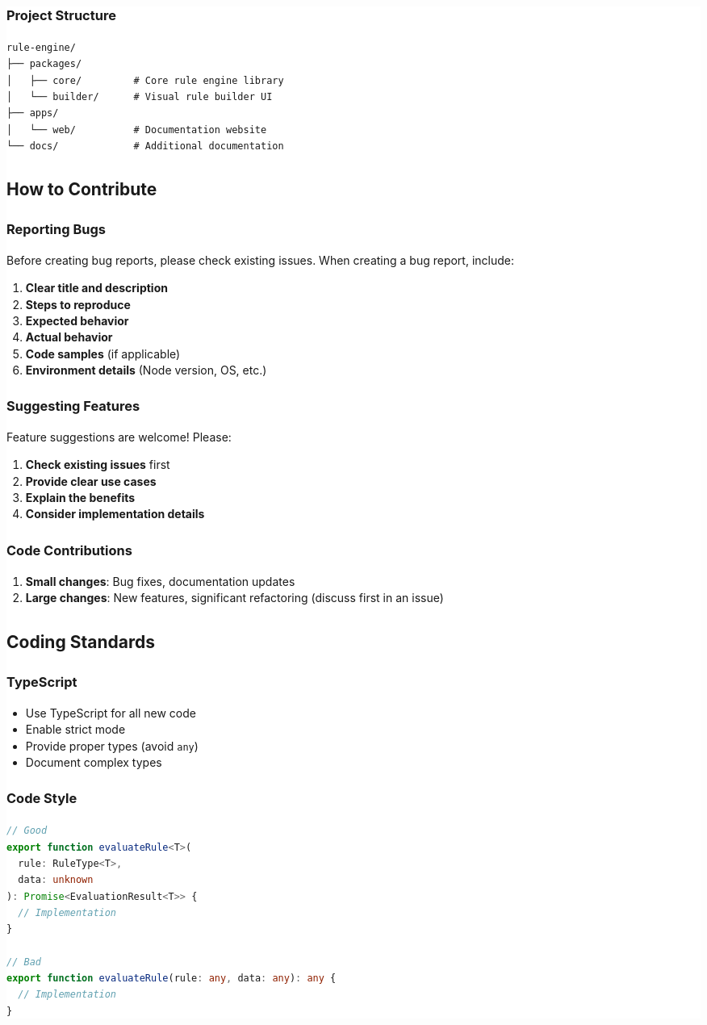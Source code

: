 ### Project Structure

```
rule-engine/
├── packages/
│   ├── core/         # Core rule engine library
│   └── builder/      # Visual rule builder UI
├── apps/
│   └── web/          # Documentation website
└── docs/             # Additional documentation
```

## How to Contribute

### Reporting Bugs

Before creating bug reports, please check existing issues. When creating a bug report, include:

1. **Clear title and description**
2. **Steps to reproduce**
3. **Expected behavior**
4. **Actual behavior**
5. **Code samples** (if applicable)
6. **Environment details** (Node version, OS, etc.)

### Suggesting Features

Feature suggestions are welcome! Please:

1. **Check existing issues** first
2. **Provide clear use cases**
3. **Explain the benefits**
4. **Consider implementation details**

### Code Contributions

1. **Small changes**: Bug fixes, documentation updates
2. **Large changes**: New features, significant refactoring (discuss first in an issue)

## Coding Standards

### TypeScript

- Use TypeScript for all new code
- Enable strict mode
- Provide proper types (avoid `any`)
- Document complex types

### Code Style

```typescript
// Good
export function evaluateRule<T>(
  rule: RuleType<T>,
  data: unknown
): Promise<EvaluationResult<T>> {
  // Implementation
}

// Bad
export function evaluateRule(rule: any, data: any): any {
  // Implementation
}
```
